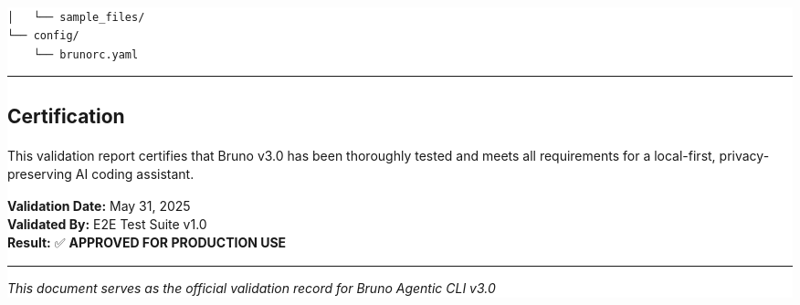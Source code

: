 ```
│   └── sample_files/
└── config/
    └── brunorc.yaml
```

---

## Certification

This validation report certifies that Bruno v3.0 has been thoroughly tested and meets all requirements for a local-first, privacy-preserving AI coding assistant.

**Validation Date:** May 31, 2025  
**Validated By:** E2E Test Suite v1.0  
**Result:** ✅ **APPROVED FOR PRODUCTION USE**

---

*This document serves as the official validation record for Bruno Agentic CLI v3.0*